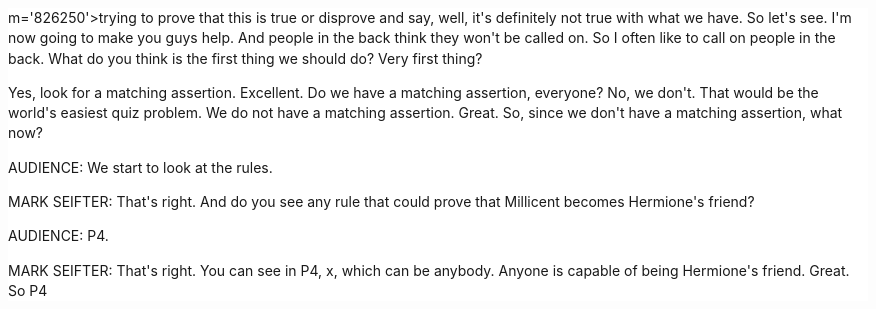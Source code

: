   m='826250'>trying</span> <span m='826490'>to</span> <span
  m='826570'>prove</span> <span m='826930'>that</span> <span
  m='827070'>this</span> <span m='827250'>is</span> <span m='827400'>true</span>
  <span m='828020'>or</span> <span m='828220'>disprove</span> <span
  m='828640'>and</span> <span m='828760'>say,</span> <span
  m='829020'>well,</span> <span m='829030'>it's</span> <span
  m='829160'>definitely</span> <span m='829590'>not</span> <span
  m='829850'>true</span> <span m='830080'>with</span> <span m='830240'>what
  we</span> <span m='830370'>have.</span> <span m='831470'>So</span> <span
  m='832470'>let's</span> <span m='832670'>see.</span> <span m='834290'>I'm
  now</span> <span m='834470'>going to</span> <span m='834670'>make</span> <span
  m='834870'>you</span> <span m='834950'>guys</span> <span
  m='835170'>help.</span> <span m='836260'>And</span> <span
  m='836940'>people</span> <span m='837190'>in</span> <span
  m='837230'>the</span> <span m='837300'>back</span> <span
  m='837590'>think</span> <span m='837710'>they</span> <span
  m='837780'>won't</span> <span m='837990'>be</span> <span
  m='838150'>called</span> <span m='838390'>on.</span> <span m='838560'>So I
  often</span> <span m='838870'>like to call</span> <span m='839180'>on</span>
  <span m='839390'>people</span> <span m='839610'>in the</span> <span
  m='839670'>back.</span> <span m='840160'>What</span> <span
  m='840380'>do</span> <span m='840450'>you</span> <span m='840620'>think</span>
  <span m='840850'>is</span> <span m='840980'>the</span> <span
  m='841070'>first</span> <span m='841360'>thing</span> <span
  m='841500'>we</span> <span m='841600'>should</span> <span
  m='841820'>do?</span> <span m='842380'>Very</span> <span
  m='842630'>first</span> <span m='842940'>thing?</span> </p><p><span
  m='844070'>Yes,</span> <span m='844660'>look</span> <span
  m='844870'>for</span> <span m='845150'>a matching</span> <span
  m='845350'>assertion.</span> <span m='845820'>Excellent.</span> <span
  m='847020'>Do</span> <span m='847160'>we</span> <span m='847280'>have</span>
  <span m='847490'>a</span> <span m='847510'>matching</span> <span
  m='847800'>assertion,</span> <span m='848490'>everyone?</span> <span
  m='850030'>No,</span> <span m='850260'>we</span> <span
  m='850390'>don't.</span> <span m='850860'>That</span> <span
  m='851090'>would</span> <span m='851210'>be</span> <span m='851380'>the</span>
  <span m='851470'>world's</span> <span m='851830'>easiest</span> <span
  m='852160'>quiz</span> <span m='852400'>problem.</span> <span
  m='853220'>We</span> <span m='853330'>do</span> <span m='853410'>not</span>
  <span m='853630'>have</span> <span m='853740'>a</span> <span
  m='853790'>matching</span> <span m='854170'>assertion.</span> <span
  m='854790'>Great.</span> <span m='855600'>So,</span> <span
  m='856160'>since</span> <span m='856310'>we</span> <span
  m='856410'>don't</span> <span m='856680'>have</span> <span m='856800'>a</span>
  <span m='856820'>matching</span> <span m='857180'>assertion,</span> <span
  m='858070'>what</span> <span m='858290'>now?</span> </p><p><span
  m='860470'>AUDIENCE: We start</span> <span m='860930'>to look</span> <span
  m='861390'>at</span> <span m='861850'>the rules.</span> </p><p><span
  m='863690'>MARK SEIFTER: That's</span> <span m='863910'>right.</span> <span
  m='864690'>And</span> <span m='864940'>do you</span> <span
  m='865060'>see</span> <span m='865450'>any</span> <span m='865640'>rule</span>
  <span m='866540'>that</span> <span m='867520'>could</span> <span
  m='867770'>prove</span> <span m='868370'>that</span> <span
  m='868650'>Millicent</span> <span m='869060'>becomes</span> <span
  m='869110'>Hermione's</span> <span m='869650'>friend?</span> </p><p><span
  m='870220'>AUDIENCE: P4.</span> </p><p><span m='871610'>MARK SEIFTER:
  That's</span> <span m='871830'>right.</span> <span m='872370'>You</span> <span
  m='872600'>can see in</span> <span m='872800'>P4,</span> <span
  m='873400'>x,</span> <span m='873810'>which</span> <span m='873980'>can</span>
  <span m='874070'>be</span> <span m='874200'>anybody.</span> <span
  m='875520'>Anyone</span> <span m='876010'>is</span> <span
  m='876120'>capable</span> <span m='876490'>of being</span> <span
  m='876790'>Hermione's</span> <span m='877170'>friend.</span> <span
  m='878620'>Great.</span> <span m='879310'>So</span> <span m='879570'>P4</span>